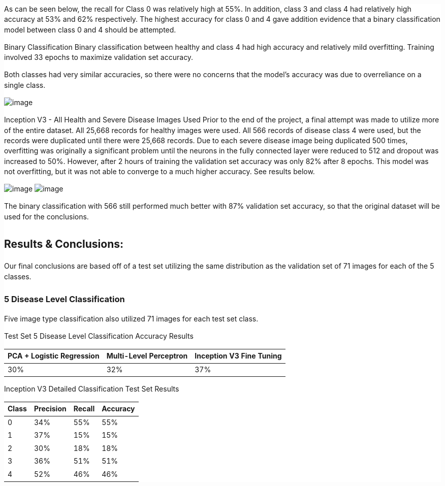 As can be seen below, the recall for Class 0 was relatively high at 55%. In addition, class 3 and class 4 had relatively high accuracy at 53% and 62% respectively. The highest accuracy for class 0 and 4 gave addition evidence that a binary classification model between class 0 and 4 should be attempted. 
 
Binary Classification 
Binary classification between healthy and class 4 had high accuracy and relatively mild overfitting. Training involved 33 epochs to maximize validation set accuracy. 
 
Both classes had very similar accuracies, so there were no concerns that the model’s accuracy was due to overreliance on a single class. 
 
 ![image](https://user-images.githubusercontent.com/37929675/110737082-bbf2f100-81fa-11eb-8e5a-e4cc170c15ee.png)

 
Inception V3 - All Health and Severe Disease Images Used 
Prior to the end of the project, a final attempt was made to utilize more of the entire dataset. All 25,668 records for healthy images were used. All 566 records of disease class 4 were used, but the records were duplicated until there were 25,668 records. Due to each severe disease image being duplicated 500 times, overfitting was originally a significant problem until the neurons in the fully connected layer were reduced to 512 and dropout was increased to 50%. However, after 2 hours of training the validation set accuracy was only 82% after 8 epochs. This model was not overfitting, but it was not able to converge to a much higher accuracy. See results below. 
  
 ![image](https://user-images.githubusercontent.com/37929675/110737112-c90fe000-81fa-11eb-9560-3f0f02ca5dd0.png)
![image](https://user-images.githubusercontent.com/37929675/110737131-cd3bfd80-81fa-11eb-84c4-d3b96081fc0b.png)

 
The binary classification with 566 still performed much better with 87% validation set accuracy, so that the original dataset will be used for the conclusions. 

## Results & Conclusions: 

Our final conclusions are based off of a test set utilizing the same distribution as the validation set of 71 images for each of the 5 classes. 
 
### 5 Disease Level Classification 
Five image type classification also utilized 71 images for each test set class. 
 
Test Set 5 Disease Level Classification Accuracy Results 

|PCA + Logistic Regression| 	Multi-Level Perceptron |	Inception V3 Fine Tuning |
|----|--------|----|
|30% |	32% 	|37% |
 
Inception V3 Detailed Classification Test Set Results 

|Class |	Precision |	Recall |	Accuracy |
|------|------------|--------|-----------|
|0 |	34% |	55% |	55% |
|1 |	37% |	15% |	15% |
|2 |	30% |	18% |	18% |
|3 |	36% |	51% |	51% |
|4 |	52% |	46% |	46% |
 
